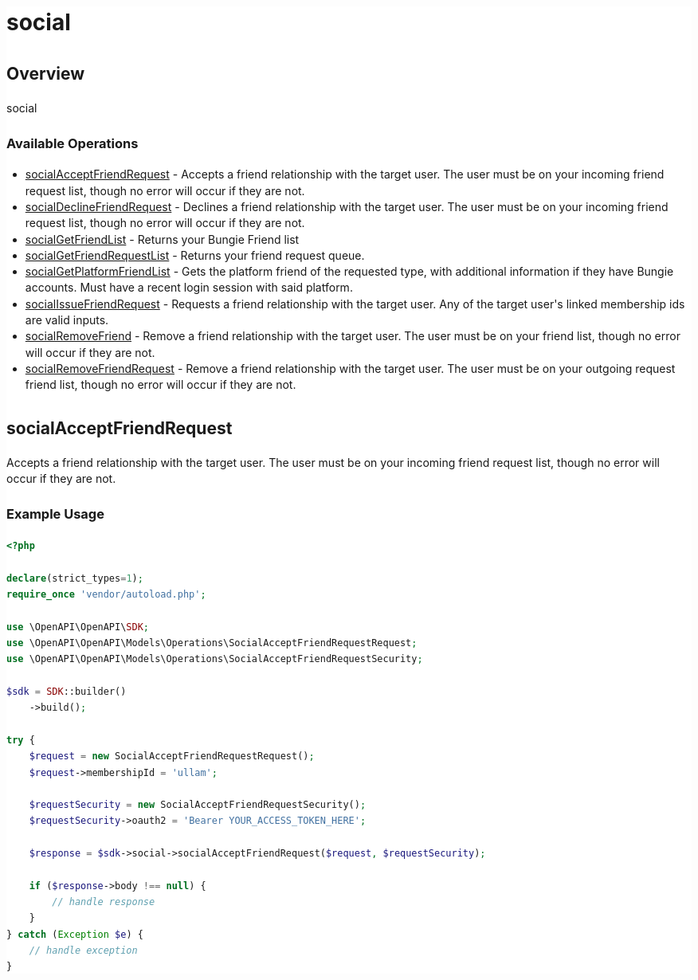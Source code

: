 # social

## Overview

social

### Available Operations

* [socialAcceptFriendRequest](#socialacceptfriendrequest) - Accepts a friend relationship with the target user. The user must be on your incoming friend request list, though no error will occur if they are not.
* [socialDeclineFriendRequest](#socialdeclinefriendrequest) - Declines a friend relationship with the target user. The user must be on your incoming friend request list, though no error will occur if they are not.
* [socialGetFriendList](#socialgetfriendlist) - Returns your Bungie Friend list
* [socialGetFriendRequestList](#socialgetfriendrequestlist) - Returns your friend request queue.
* [socialGetPlatformFriendList](#socialgetplatformfriendlist) - Gets the platform friend of the requested type, with additional information if they have Bungie accounts. Must have a recent login session with said platform.
* [socialIssueFriendRequest](#socialissuefriendrequest) - Requests a friend relationship with the target user. Any of the target user's linked membership ids are valid inputs.
* [socialRemoveFriend](#socialremovefriend) - Remove a friend relationship with the target user. The user must be on your friend list, though no error will occur if they are not.
* [socialRemoveFriendRequest](#socialremovefriendrequest) - Remove a friend relationship with the target user. The user must be on your outgoing request friend list, though no error will occur if they are not.

## socialAcceptFriendRequest

Accepts a friend relationship with the target user. The user must be on your incoming friend request list, though no error will occur if they are not.

### Example Usage

```php
<?php

declare(strict_types=1);
require_once 'vendor/autoload.php';

use \OpenAPI\OpenAPI\SDK;
use \OpenAPI\OpenAPI\Models\Operations\SocialAcceptFriendRequestRequest;
use \OpenAPI\OpenAPI\Models\Operations\SocialAcceptFriendRequestSecurity;

$sdk = SDK::builder()
    ->build();

try {
    $request = new SocialAcceptFriendRequestRequest();
    $request->membershipId = 'ullam';

    $requestSecurity = new SocialAcceptFriendRequestSecurity();
    $requestSecurity->oauth2 = 'Bearer YOUR_ACCESS_TOKEN_HERE';

    $response = $sdk->social->socialAcceptFriendRequest($request, $requestSecurity);

    if ($response->body !== null) {
        // handle response
    }
} catch (Exception $e) {
    // handle exception
}
```